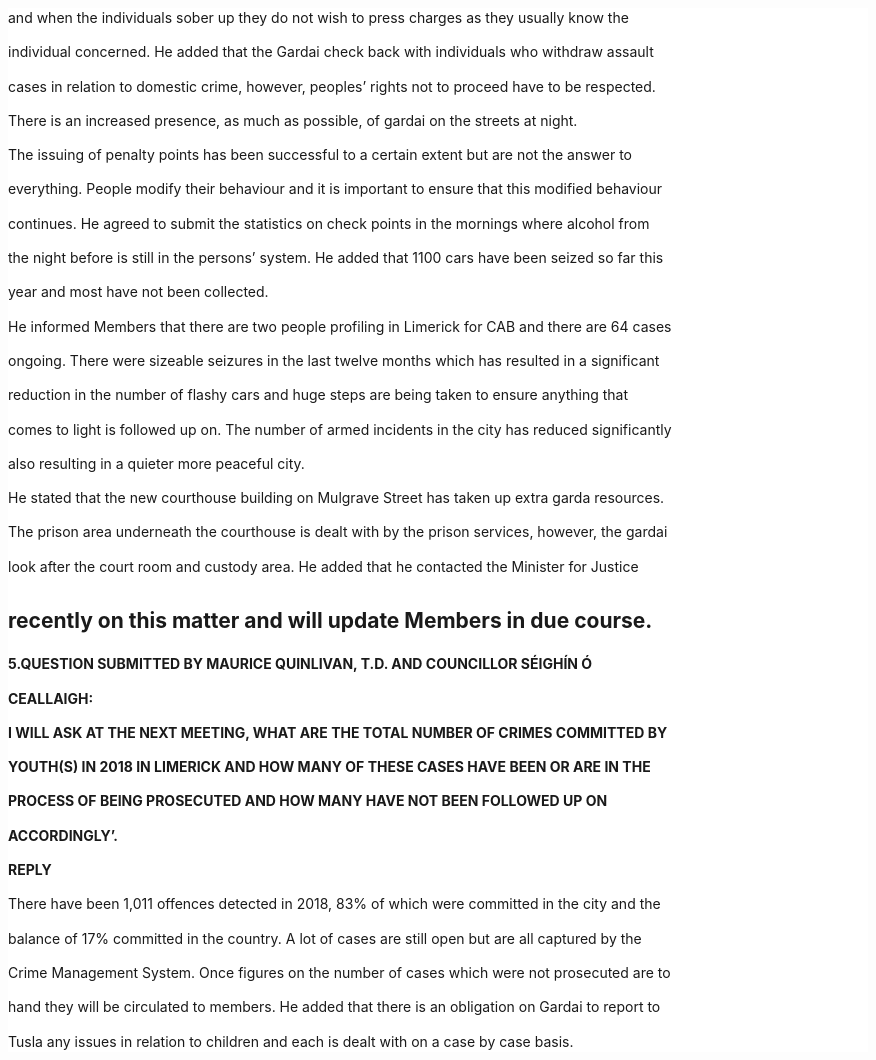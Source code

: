 and when the individuals sober up they do not wish to press charges as they usually know the

individual concerned. He added that the Gardai check back with individuals who withdraw assault

cases in relation to domestic crime, however, peoples’ rights not to proceed have to be respected.

There is an increased presence, as much as possible, of gardai on the streets at night.

The issuing of penalty points has been successful to a certain extent but are not the answer to

everything. People modify their behaviour and it is important to ensure that this modified behaviour

continues. He agreed to submit the statistics on check points in the mornings where alcohol from

the night before is still in the persons’ system. He added that 1100 cars have been seized so far this

year and most have not been collected.

He informed Members that there are two people profiling in Limerick for CAB and there are 64 cases

ongoing. There were sizeable seizures in the last twelve months which has resulted in a significant

reduction in the number of flashy cars and huge steps are being taken to ensure anything that

comes to light is followed up on. The number of armed incidents in the city has reduced significantly

also resulting in a quieter more peaceful city.

He stated that the new courthouse building on Mulgrave Street has taken up extra garda resources.

The prison area underneath the courthouse is dealt with by the prison services, however, the gardai

look after the court room and custody area. He added that he contacted the Minister for Justice

recently on this matter and will update Members in due course.
---
**5.QUESTION SUBMITTED BY MAURICE QUINLIVAN, T.D. AND COUNCILLOR SÉIGHÍN Ó**

**CEALLAIGH:**

**I WILL ASK AT THE NEXT MEETING, WHAT ARE THE TOTAL NUMBER OF CRIMES COMMITTED BY**

**YOUTH(S) IN 2018 IN LIMERICK AND HOW MANY OF THESE CASES HAVE BEEN OR ARE IN THE**

**PROCESS OF BEING PROSECUTED AND HOW MANY HAVE NOT BEEN FOLLOWED UP ON**

**ACCORDINGLY’.**

**REPLY**

There have been 1,011 offences detected in 2018, 83% of which were committed in the city and the

balance of 17% committed in the country. A lot of cases are still open but are all captured by the

Crime Management System. Once figures on the number of cases which were not prosecuted are to

hand they will be circulated to members. He added that there is an obligation on Gardai to report to

Tusla any issues in relation to children and each is dealt with on a case by case basis.
